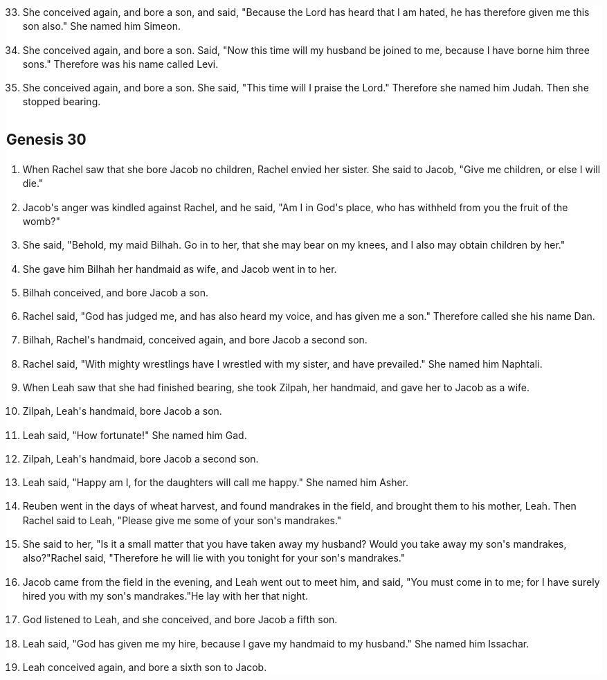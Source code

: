 33. She conceived again, and bore a son, and said, "Because the Lord has heard that I am hated, he has therefore given me this son also." She named him Simeon.

34. She conceived again, and bore a son. Said, "Now this time will my husband be joined to me, because I have borne him three sons." Therefore was his name called Levi.

35. She conceived again, and bore a son. She said, "This time will I praise the Lord." Therefore she named him Judah. Then she stopped bearing.

## Genesis 30

1. When Rachel saw that she bore Jacob no children, Rachel envied her sister. She said to Jacob, "Give me children, or else I will die."

2. Jacob's anger was kindled against Rachel, and he said, "Am I in God's place, who has withheld from you the fruit of the womb?"

3. She said, "Behold, my maid Bilhah. Go in to her, that she may bear on my knees, and I also may obtain children by her."

4. She gave him Bilhah her handmaid as wife, and Jacob went in to her.

5. Bilhah conceived, and bore Jacob a son.

6. Rachel said, "God has judged me, and has also heard my voice, and has given me a son." Therefore called she his name Dan.

7. Bilhah, Rachel's handmaid, conceived again, and bore Jacob a second son.

8. Rachel said, "With mighty wrestlings have I wrestled with my sister, and have prevailed." She named him Naphtali.

9. When Leah saw that she had finished bearing, she took Zilpah, her handmaid, and gave her to Jacob as a wife.

10. Zilpah, Leah's handmaid, bore Jacob a son.

11. Leah said, "How fortunate!" She named him Gad.

12. Zilpah, Leah's handmaid, bore Jacob a second son.

13. Leah said, "Happy am I, for the daughters will call me happy." She named him Asher.

14. Reuben went in the days of wheat harvest, and found mandrakes in the field, and brought them to his mother, Leah. Then Rachel said to Leah, "Please give me some of your son's mandrakes."

15. She said to her, "Is it a small matter that you have taken away my husband? Would you take away my son's mandrakes, also?"Rachel said, "Therefore he will lie with you tonight for your son's mandrakes."

16. Jacob came from the field in the evening, and Leah went out to meet him, and said, "You must come in to me; for I have surely hired you with my son's mandrakes."He lay with her that night.

17. God listened to Leah, and she conceived, and bore Jacob a fifth son.

18. Leah said, "God has given me my hire, because I gave my handmaid to my husband." She named him Issachar.

19. Leah conceived again, and bore a sixth son to Jacob.
